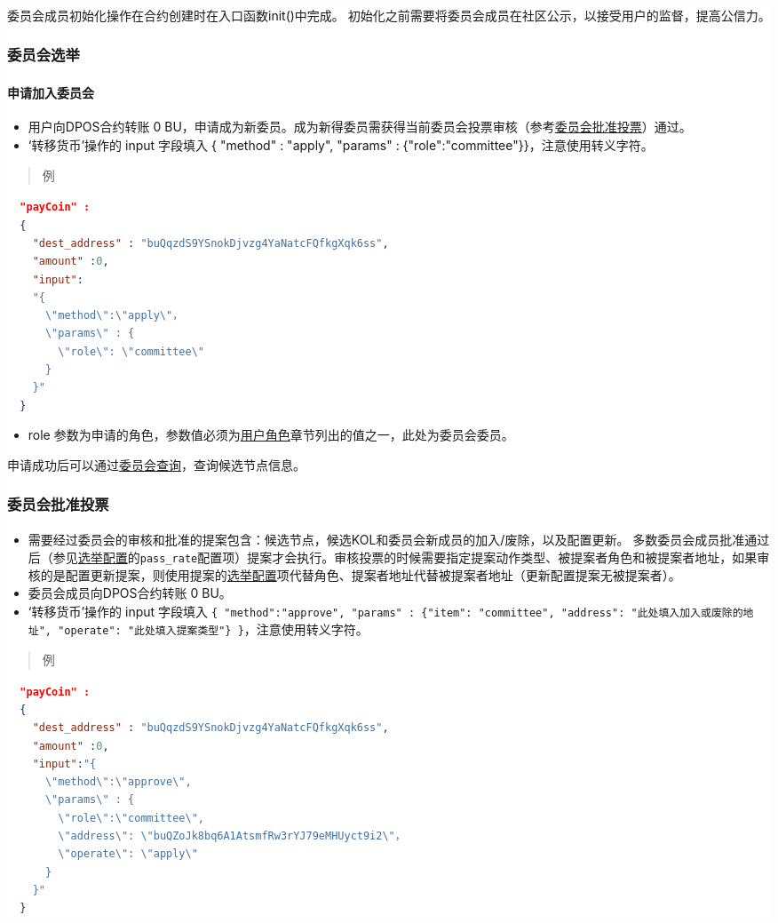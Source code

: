 委员会成员初始化操作在合约创建时在入口函数init()中完成。
初始化之前需要将委员会成员在社区公示，以接受用户的监督，提高公信力。

### 委员会选举

#### 申请加入委员会

- 用户向DPOS合约转账 0 BU，申请成为新委员。成为新得委员需获得当前委员会投票审核（参考[委员会批准投票](#委员会批准投票)）通过。
- ‘转移货币’操作的 input 字段填入 { "method" : "apply", "params" : {"role":"committee"}}，注意使用转义字符。

>例

```json
  "payCoin" :
  {
    "dest_address" : "buQqzdS9YSnokDjvzg4YaNatcFQfkgXqk6ss",
    "amount" :0,
    "input":
    "{
      \"method\":\"apply\"，
      \"params\" : {
        \"role\": \"committee\"
      }
    }"
  }
```

- role 参数为申请的角色，参数值必须为[用户角色](#用户角色)章节列出的值之一，此处为委员会委员。

申请成功后可以通过[委员会查询](#委员会查询)，查询候选节点信息。

### 委员会批准投票

- 需要经过委员会的审核和批准的提案包含：候选节点，候选KOL和委员会新成员的加入/废除，以及配置更新。 多数委员会成员批准通过后（参见[选举配置](#选举配置)的`pass_rate`配置项）提案才会执行。审核投票的时候需要指定提案动作类型、被提案者角色和被提案者地址，如果审核的是配置更新提案，则使用提案的[选举配置](#选举配置)项代替角色、提案者地址代替被提案者地址（更新配置提案无被提案者）。
- 委员会成员向DPOS合约转账 0 BU。
- ‘转移货币’操作的 input 字段填入 `{ "method":"approve", "params" : {"item": "committee", "address": "此处填入加入或废除的地址", "operate": "此处填入提案类型"} }`，注意使用转义字符。

>例

```json
  "payCoin" :
  {
    "dest_address" : "buQqzdS9YSnokDjvzg4YaNatcFQfkgXqk6ss",
    "amount" :0,
    "input":"{
      \"method\":\"approve\",
      \"params\" : {
        \"role\":\"committee\",
        \"address\": \"buQZoJk8bq6A1AtsmfRw3rYJ79eMHUyct9i2\"，
        \"operate\": \"apply\"
      }
    }"
  }
```
